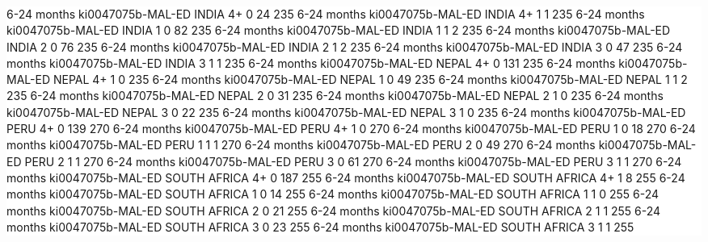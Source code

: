 6-24 months   ki0047075b-MAL-ED          INDIA                          4+                   0       24     235
6-24 months   ki0047075b-MAL-ED          INDIA                          4+                   1        1     235
6-24 months   ki0047075b-MAL-ED          INDIA                          1                    0       82     235
6-24 months   ki0047075b-MAL-ED          INDIA                          1                    1        2     235
6-24 months   ki0047075b-MAL-ED          INDIA                          2                    0       76     235
6-24 months   ki0047075b-MAL-ED          INDIA                          2                    1        2     235
6-24 months   ki0047075b-MAL-ED          INDIA                          3                    0       47     235
6-24 months   ki0047075b-MAL-ED          INDIA                          3                    1        1     235
6-24 months   ki0047075b-MAL-ED          NEPAL                          4+                   0      131     235
6-24 months   ki0047075b-MAL-ED          NEPAL                          4+                   1        0     235
6-24 months   ki0047075b-MAL-ED          NEPAL                          1                    0       49     235
6-24 months   ki0047075b-MAL-ED          NEPAL                          1                    1        2     235
6-24 months   ki0047075b-MAL-ED          NEPAL                          2                    0       31     235
6-24 months   ki0047075b-MAL-ED          NEPAL                          2                    1        0     235
6-24 months   ki0047075b-MAL-ED          NEPAL                          3                    0       22     235
6-24 months   ki0047075b-MAL-ED          NEPAL                          3                    1        0     235
6-24 months   ki0047075b-MAL-ED          PERU                           4+                   0      139     270
6-24 months   ki0047075b-MAL-ED          PERU                           4+                   1        0     270
6-24 months   ki0047075b-MAL-ED          PERU                           1                    0       18     270
6-24 months   ki0047075b-MAL-ED          PERU                           1                    1        1     270
6-24 months   ki0047075b-MAL-ED          PERU                           2                    0       49     270
6-24 months   ki0047075b-MAL-ED          PERU                           2                    1        1     270
6-24 months   ki0047075b-MAL-ED          PERU                           3                    0       61     270
6-24 months   ki0047075b-MAL-ED          PERU                           3                    1        1     270
6-24 months   ki0047075b-MAL-ED          SOUTH AFRICA                   4+                   0      187     255
6-24 months   ki0047075b-MAL-ED          SOUTH AFRICA                   4+                   1        8     255
6-24 months   ki0047075b-MAL-ED          SOUTH AFRICA                   1                    0       14     255
6-24 months   ki0047075b-MAL-ED          SOUTH AFRICA                   1                    1        0     255
6-24 months   ki0047075b-MAL-ED          SOUTH AFRICA                   2                    0       21     255
6-24 months   ki0047075b-MAL-ED          SOUTH AFRICA                   2                    1        1     255
6-24 months   ki0047075b-MAL-ED          SOUTH AFRICA                   3                    0       23     255
6-24 months   ki0047075b-MAL-ED          SOUTH AFRICA                   3                    1        1     255